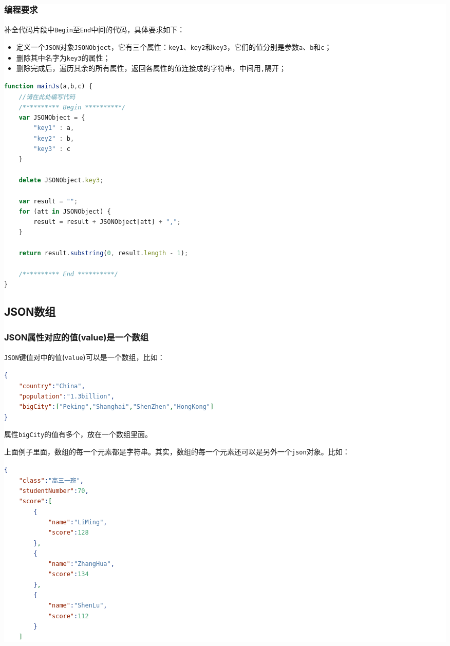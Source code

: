 ### 编程要求

补全代码片段中`Begin`至`End`中间的代码，具体要求如下：

- 定义一个`JSON`对象`JSONObject`，它有三个属性：`key1`、`key2`和`key3`，它们的值分别是参数`a`、`b`和`c`；
- 删除其中名字为`key3`的属性；
- 删除完成后，遍历其余的所有属性，返回各属性的值连接成的字符串，中间用`,`隔开；

```js
function mainJs(a,b,c) {
	//请在此处编写代码
	/********** Begin **********/
    var JSONObject = {
		"key1" : a,
		"key2" : b,
		"key3" : c
	}

	delete JSONObject.key3;

	var result = "";
	for (att in JSONObject) {
		result = result + JSONObject[att] + ",";
	}

	return result.substring(0, result.length - 1);
    
	/********** End **********/
}
```

## JSON数组

### JSON属性对应的值(value)是一个数组

`JSON`键值对中的值(`value`)可以是一个数组，比如：

```json
{ 
    "country":"China", 
    "population":"1.3billion", 
    "bigCity":["Peking","Shanghai","ShenZhen","HongKong"] 
}  
```

属性`bigCity`的值有多个，放在一个数组里面。

上面例子里面，数组的每一个元素都是字符串。其实，数组的每一个元素还可以是另外一个`json`对象。比如：

```json
{ 
    "class":"高三一班", 
    "studentNumber":70, 
    "score":[    
        {
            "name":"LiMing",
            "score":128
        },  
        {
            "name":"ZhangHua",
            "score":134
        },   
        {
            "name":"ShenLu",
            "score":112
        } 
    ] 
```